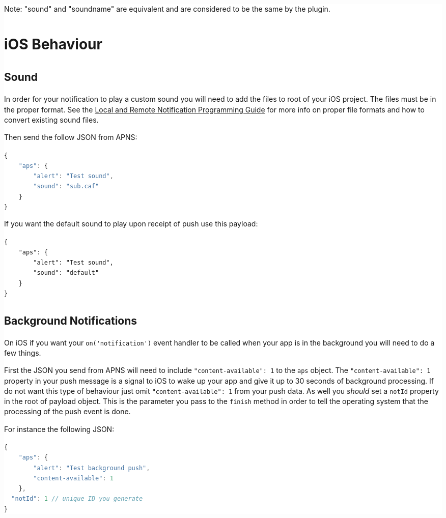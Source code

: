 Note: "sound" and "soundname" are equivalent and are considered to be the same by the plugin.

# iOS Behaviour

## Sound

In order for your notification to play a custom sound you will need to add the files to root of your iOS project. The files must be in the proper format. See the [Local and Remote Notification Programming Guide](https://developer.apple.com/library/ios/documentation/NetworkingInternet/Conceptual/RemoteNotificationsPG/Chapters/IPhoneOSClientImp.html#//apple_ref/doc/uid/TP40008194-CH103-SW6) for more info on proper file formats and how to convert existing sound files.

Then send the follow JSON from APNS:

```javascript
{
	"aps": {
		"alert": "Test sound",
		"sound": "sub.caf"
	}
}
```

If you want the default sound to play upon receipt of push use this payload:

```
{
    "aps": {
        "alert": "Test sound",
        "sound": "default"
    }
}
```

## Background Notifications

On iOS if you want your `on('notification')` event handler to be called when your app is in the background you will need to do a few things.

First the JSON you send from APNS will need to include `"content-available": 1` to the `aps` object. The `"content-available": 1` property in your push message is a signal to iOS to wake up your app and give it up to 30 seconds of background processing. If do not want this type of behaviour just omit `"content-available": 1` from your push data. As well you *should* set a `notId` property in the root of payload object. This is the parameter you pass to the `finish` method in order to tell the operating system that the processing of the push event is done.

For instance the following JSON:

```javascript
{
	"aps": {
		"alert": "Test background push",
		"content-available": 1
	},
  "notId": 1 // unique ID you generate
}
```

